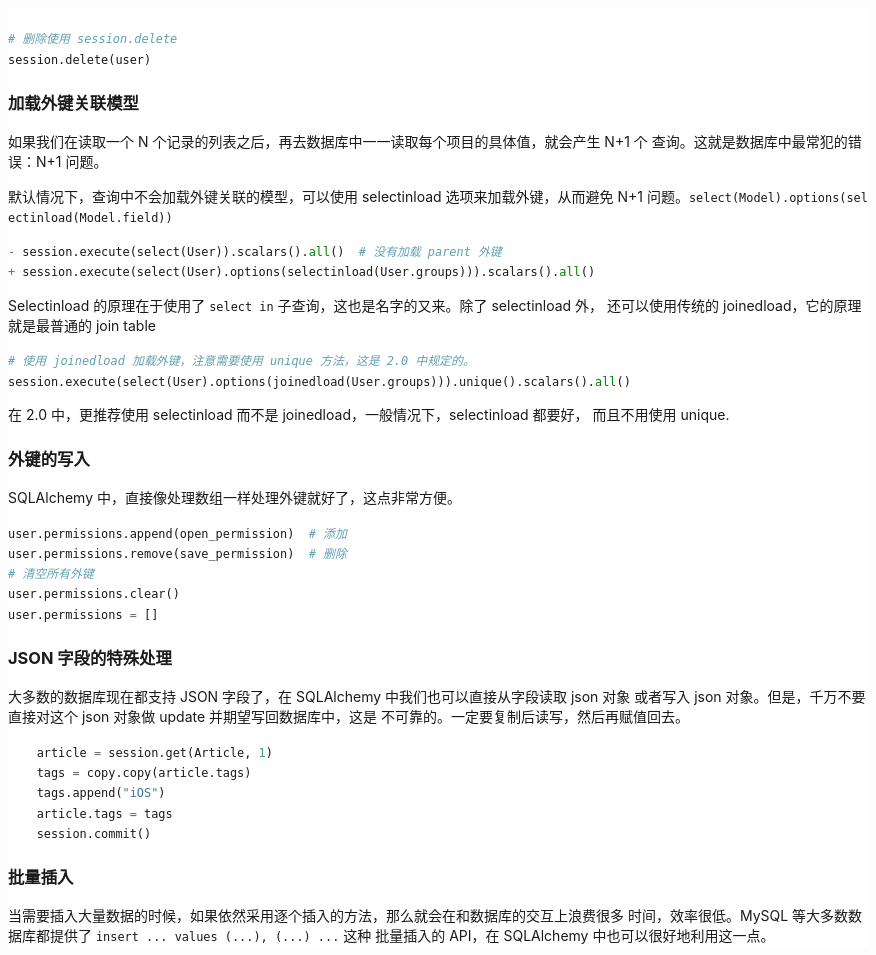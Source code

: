 ```python

# 删除使用 session.delete
session.delete(user)
```

### 加载外键关联模型

如果我们在读取一个 N 个记录的列表之后，再去数据库中一一读取每个项目的具体值，就会产生 N+1 个 查询。这就是数据库中最常犯的错误：N+1 问题。

默认情况下，查询中不会加载外键关联的模型，可以使用 selectinload 选项来加载外键，从而避免 N+1 问题。`select(Model).options(selectinload(Model.field))`

```python
- session.execute(select(User)).scalars().all()  # 没有加载 parent 外键
+ session.execute(select(User).options(selectinload(User.groups))).scalars().all()
```

Selectinload 的原理在于使用了 `select in` 子查询，这也是名字的又来。除了 selectinload 外， 还可以使用传统的 joinedload，它的原理就是最普通的 join table

```python
# 使用 joinedload 加载外键，注意需要使用 unique 方法，这是 2.0 中规定的。
session.execute(select(User).options(joinedload(User.groups))).unique().scalars().all()
```

在 2.0 中，更推荐使用 selectinload 而不是 joinedload，一般情况下，selectinload 都要好， 而且不用使用 unique.

### 外键的写入

SQLAlchemy 中，直接像处理数组一样处理外键就好了，这点非常方便。

```python
user.permissions.append(open_permission)  # 添加
user.permissions.remove(save_permission)  # 删除
# 清空所有外键
user.permissions.clear()
user.permissions = []
```

### JSON 字段的特殊处理

大多数的数据库现在都支持 JSON 字段了，在 SQLAlchemy 中我们也可以直接从字段读取 json 对象 或者写入 json 对象。但是，千万不要直接对这个 json 对象做 update 并期望写回数据库中，这是 不可靠的。一定要复制后读写，然后再赋值回去。

```python
    article = session.get(Article, 1)
    tags = copy.copy(article.tags)
    tags.append("iOS")
    article.tags = tags
    session.commit()
```

### 批量插入

当需要插入大量数据的时候，如果依然采用逐个插入的方法，那么就会在和数据库的交互上浪费很多 时间，效率很低。MySQL 等大多数数据库都提供了 `insert ... values (...), (...) ...` 这种 批量插入的 API，在 SQLAlchemy 中也可以很好地利用这一点。
